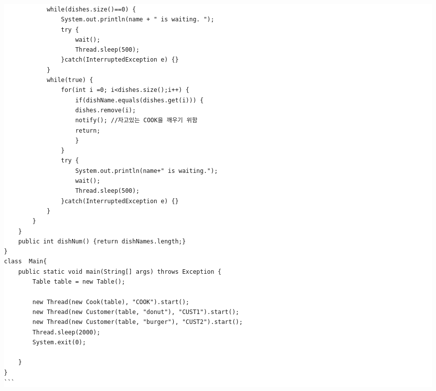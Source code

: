     			while(dishes.size()==0) {
    				System.out.println(name + " is waiting. ");
    				try {
    					wait();
    					Thread.sleep(500);
    				}catch(InterruptedException e) {}
    			}
    			while(true) {
    				for(int i =0; i<dishes.size();i++) {
    					if(dishName.equals(dishes.get(i))) {
    					dishes.remove(i);
    					notify(); //자고있는 COOK을 깨우기 위함
    					return;
    					}
    				}
    				try {
    					System.out.println(name+" is waiting.");
    					wait();
    					Thread.sleep(500);
    				}catch(InterruptedException e) {}
    			}
    		}
    	}
    	public int dishNum() {return dishNames.length;}
    }
    class  Main{
    	public static void main(String[] args) throws Exception {
    		Table table = new Table();
    		
    		new Thread(new Cook(table), "COOK").start();
    		new Thread(new Customer(table, "donut"), "CUST1").start();
    		new Thread(new Customer(table, "burger"), "CUST2").start();
    		Thread.sleep(2000);
    		System.exit(0);
    		
    	}
    }
    ```
